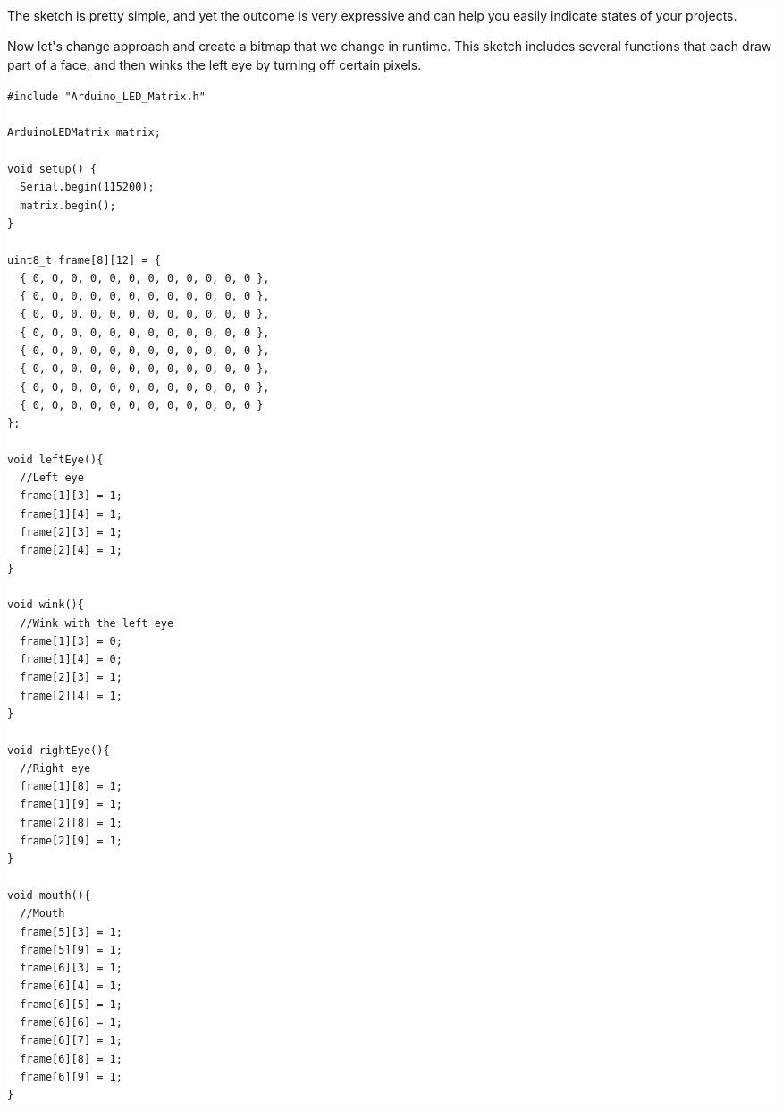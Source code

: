 The sketch is pretty simple, and yet the outcome is very expressive and can help you easily indicate states of your projects.

Now let's change approach and create a bitmap that we change in runtime. This sketch includes several functions that each draw part of a face, and then winks the left eye by turning off certain pixels. 

```arduino
#include "Arduino_LED_Matrix.h"

ArduinoLEDMatrix matrix;

void setup() {
  Serial.begin(115200);
  matrix.begin();
}

uint8_t frame[8][12] = {
  { 0, 0, 0, 0, 0, 0, 0, 0, 0, 0, 0, 0 },
  { 0, 0, 0, 0, 0, 0, 0, 0, 0, 0, 0, 0 },
  { 0, 0, 0, 0, 0, 0, 0, 0, 0, 0, 0, 0 },
  { 0, 0, 0, 0, 0, 0, 0, 0, 0, 0, 0, 0 },
  { 0, 0, 0, 0, 0, 0, 0, 0, 0, 0, 0, 0 },
  { 0, 0, 0, 0, 0, 0, 0, 0, 0, 0, 0, 0 },
  { 0, 0, 0, 0, 0, 0, 0, 0, 0, 0, 0, 0 },
  { 0, 0, 0, 0, 0, 0, 0, 0, 0, 0, 0, 0 }
};

void leftEye(){
  //Left eye
  frame[1][3] = 1;
  frame[1][4] = 1;
  frame[2][3] = 1;
  frame[2][4] = 1;
}

void wink(){
  //Wink with the left eye
  frame[1][3] = 0;
  frame[1][4] = 0;
  frame[2][3] = 1;
  frame[2][4] = 1;
}

void rightEye(){
  //Right eye
  frame[1][8] = 1;
  frame[1][9] = 1;
  frame[2][8] = 1;
  frame[2][9] = 1;
}

void mouth(){
  //Mouth
  frame[5][3] = 1;
  frame[5][9] = 1;
  frame[6][3] = 1;
  frame[6][4] = 1;
  frame[6][5] = 1;
  frame[6][6] = 1;
  frame[6][7] = 1;
  frame[6][8] = 1;
  frame[6][9] = 1;
}

```